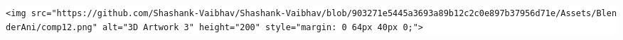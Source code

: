     <img src="https://github.com/Shashank-Vaibhav/Shashank-Vaibhav/blob/903271e5445a3693a89b12c2c0e897b37956d71e/Assets/BlenderAni/comp12.png" alt="3D Artwork 3" height="200" style="margin: 0 64px 40px 0;">
  </a>
  <a href="https://github.com/Shashank-Vaibhav/Shashank-Vaibhav/blob/903271e5445a3693a89b12c2c0e897b37956d71e/Assets/BlenderAni/comp5.png" target="_blank">